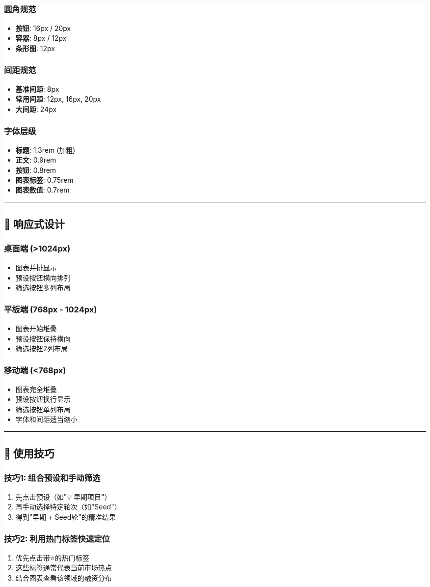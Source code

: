 ### 圆角规范
- **按钮**: 16px / 20px
- **容器**: 8px / 12px
- **条形图**: 12px

### 间距规范
- **基准间距**: 8px
- **常用间距**: 12px, 16px, 20px
- **大间距**: 24px

### 字体层级
- **标题**: 1.3rem (加粗)
- **正文**: 0.9rem
- **按钮**: 0.8rem
- **图表标签**: 0.75rem
- **图表数值**: 0.7rem

---

## 📱 响应式设计

### 桌面端 (>1024px)
- 图表并排显示
- 预设按钮横向排列
- 筛选按钮多列布局

### 平板端 (768px - 1024px)
- 图表开始堆叠
- 预设按钮保持横向
- 筛选按钮2列布局

### 移动端 (<768px)
- 图表完全堆叠
- 预设按钮换行显示
- 筛选按钮单列布局
- 字体和间距适当缩小

---

## 🚀 使用技巧

### 技巧1: 组合预设和手动筛选
1. 先点击预设（如"💡 早期项目"）
2. 再手动选择特定轮次（如"Seed"）
3. 得到"早期 + Seed轮"的精准结果

### 技巧2: 利用热门标签快速定位
1. 优先点击带⭐的热门标签
2. 这些标签通常代表当前市场热点
3. 结合图表查看该领域的融资分布
